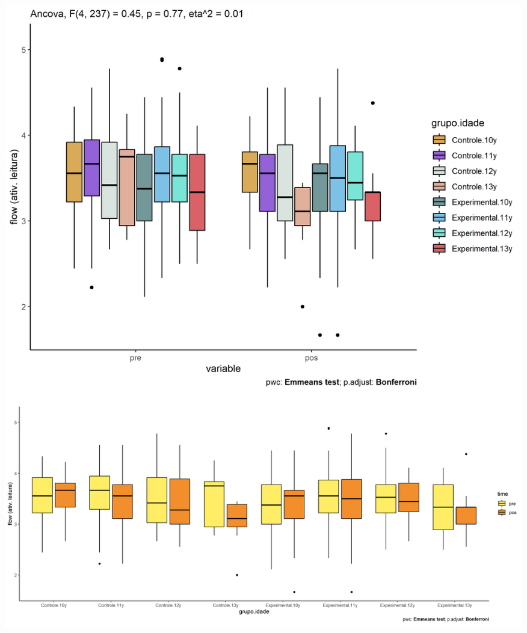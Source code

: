 ![](flow-leitura-wordgen_files/figure-gfm/unnamed-chunk-142-1.png)

![](flow-leitura-wordgen_files/figure-gfm/unnamed-chunk-144-1.png)
